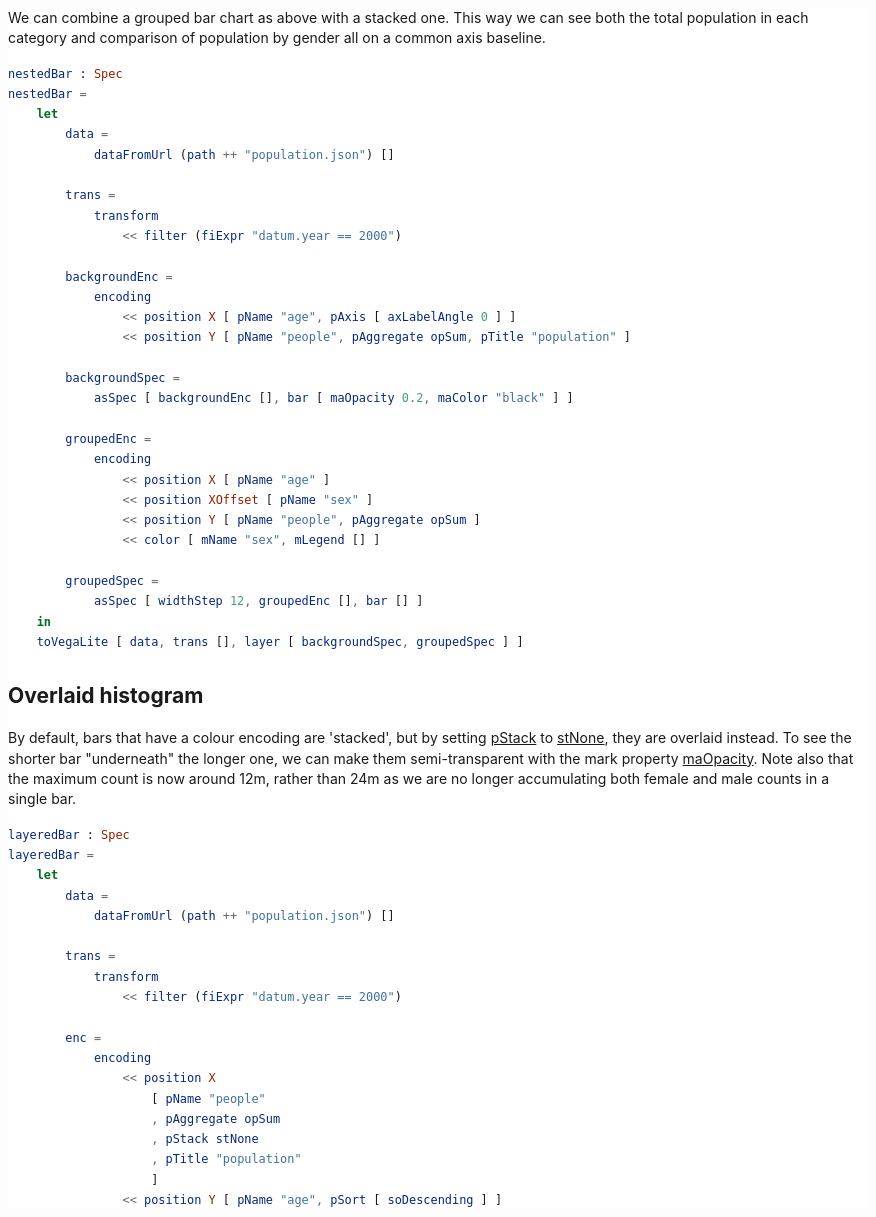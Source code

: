 We can combine a grouped bar chart as above with a stacked one. This way we can see both the total population in each category and comparison of population by gender all on a common axis baseline.

```elm {v}
nestedBar : Spec
nestedBar =
    let
        data =
            dataFromUrl (path ++ "population.json") []

        trans =
            transform
                << filter (fiExpr "datum.year == 2000")

        backgroundEnc =
            encoding
                << position X [ pName "age", pAxis [ axLabelAngle 0 ] ]
                << position Y [ pName "people", pAggregate opSum, pTitle "population" ]

        backgroundSpec =
            asSpec [ backgroundEnc [], bar [ maOpacity 0.2, maColor "black" ] ]

        groupedEnc =
            encoding
                << position X [ pName "age" ]
                << position XOffset [ pName "sex" ]
                << position Y [ pName "people", pAggregate opSum ]
                << color [ mName "sex", mLegend [] ]

        groupedSpec =
            asSpec [ widthStep 12, groupedEnc [], bar [] ]
    in
    toVegaLite [ data, trans [], layer [ backgroundSpec, groupedSpec ] ]
```

## Overlaid histogram

By default, bars that have a colour encoding are 'stacked', but by setting [pStack](https://package.elm-lang.org/packages/gicentre/elm-vegalite/latest/VegaLite#pStack) to [stNone](https://package.elm-lang.org/packages/gicentre/elm-vegalite/latest/VegaLite#stNone), they are overlaid instead. To see the shorter bar "underneath" the longer one, we can make them semi-transparent with the mark property [maOpacity](https://package.elm-lang.org/packages/gicentre/elm-vegalite/latest/VegaLite#maOpacity). Note also that the maximum count is now around 12m, rather than 24m as we are no longer accumulating both female and male counts in a single bar.

```elm {v}
layeredBar : Spec
layeredBar =
    let
        data =
            dataFromUrl (path ++ "population.json") []

        trans =
            transform
                << filter (fiExpr "datum.year == 2000")

        enc =
            encoding
                << position X
                    [ pName "people"
                    , pAggregate opSum
                    , pStack stNone
                    , pTitle "population"
                    ]
                << position Y [ pName "age", pSort [ soDescending ] ]
```